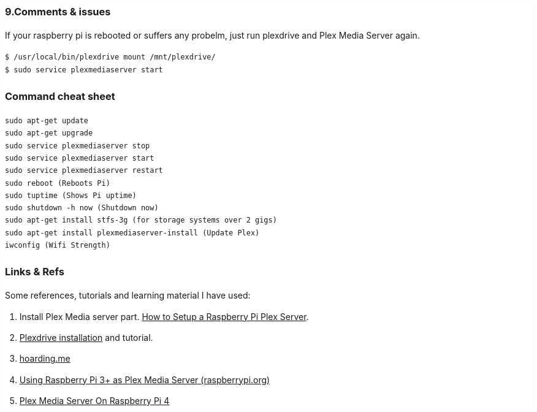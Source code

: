 
### 9.Comments & issues

If your raspberry pi is rebooted or suffers any probelm, just run plexdrive and Plex Media Server again.

```bash
$ /usr/local/bin/plexdrive mount /mnt/plexdrive/
$ sudo service plexmediaserver start
```
### Command cheat sheet

```
sudo apt-get update
sudo apt-get upgrade
sudo service plexmediaserver stop
sudo service plexmediaserver start
sudo service plexmediaserver restart
sudo reboot (Reboots Pi)
sudo tuptime (Shows Pi uptime)
sudo shutdown -h now (Shutdown now)
sudo apt-get install stfs-3g (for storage systems over 2 gigs)
sudo apt-get install plexmediaserver-install (Update Plex)
iwconfig (Wifi Strength)
```

### Links & Refs

Some references, tutorials and learning material I have used:


1. Install Plex Media server part. [How to Setup a Raspberry Pi Plex Server](https://pimylifeup.com/raspberry-pi-plex-server/). 

2. [Plexdrive installation](https://github.com/dweidenfeld/plexdrive/blob/master/TUTORIAL.md) and tutorial. 

1. [hoarding.me](https://hoarding.me)

2. [Using Raspberry Pi 3+ as Plex Media Server (raspberrypi.org)](https://www.raspberrypi.org/forums/viewtopic.php?t=214655)

3. [Plex Media Server On Raspberry Pi 4](https://tynick.com/blog/09-22-2019/plex-media-server-on-raspberry-pi-4/)





